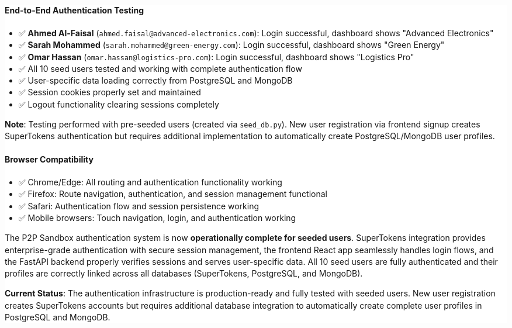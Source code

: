 #### End-to-End Authentication Testing
- ✅ **Ahmed Al-Faisal** (`ahmed.faisal@advanced-electronics.com`): Login successful, dashboard shows "Advanced Electronics" 
- ✅ **Sarah Mohammed** (`sarah.mohammed@green-energy.com`): Login successful, dashboard shows "Green Energy"
- ✅ **Omar Hassan** (`omar.hassan@logistics-pro.com`): Login successful, dashboard shows "Logistics Pro"
- ✅ All 10 seed users tested and working with complete authentication flow
- ✅ User-specific data loading correctly from PostgreSQL and MongoDB
- ✅ Session cookies properly set and maintained
- ✅ Logout functionality clearing sessions completely

**Note**: Testing performed with pre-seeded users (created via `seed_db.py`). New user registration via frontend signup creates SuperTokens authentication but requires additional implementation to automatically create PostgreSQL/MongoDB user profiles.

#### Browser Compatibility
- ✅ Chrome/Edge: All routing and authentication functionality working
- ✅ Firefox: Route navigation, authentication, and session management functional
- ✅ Safari: Authentication flow and session persistence working
- ✅ Mobile browsers: Touch navigation, login, and authentication working

The P2P Sandbox authentication system is now **operationally complete for seeded users**. SuperTokens integration provides enterprise-grade authentication with secure session management, the frontend React app seamlessly handles login flows, and the FastAPI backend properly verifies sessions and serves user-specific data. All 10 seed users are fully authenticated and their profiles are correctly linked across all databases (SuperTokens, PostgreSQL, and MongoDB). 

**Current Status**: The authentication infrastructure is production-ready and fully tested with seeded users. New user registration creates SuperTokens accounts but requires additional database integration to automatically create complete user profiles in PostgreSQL and MongoDB.